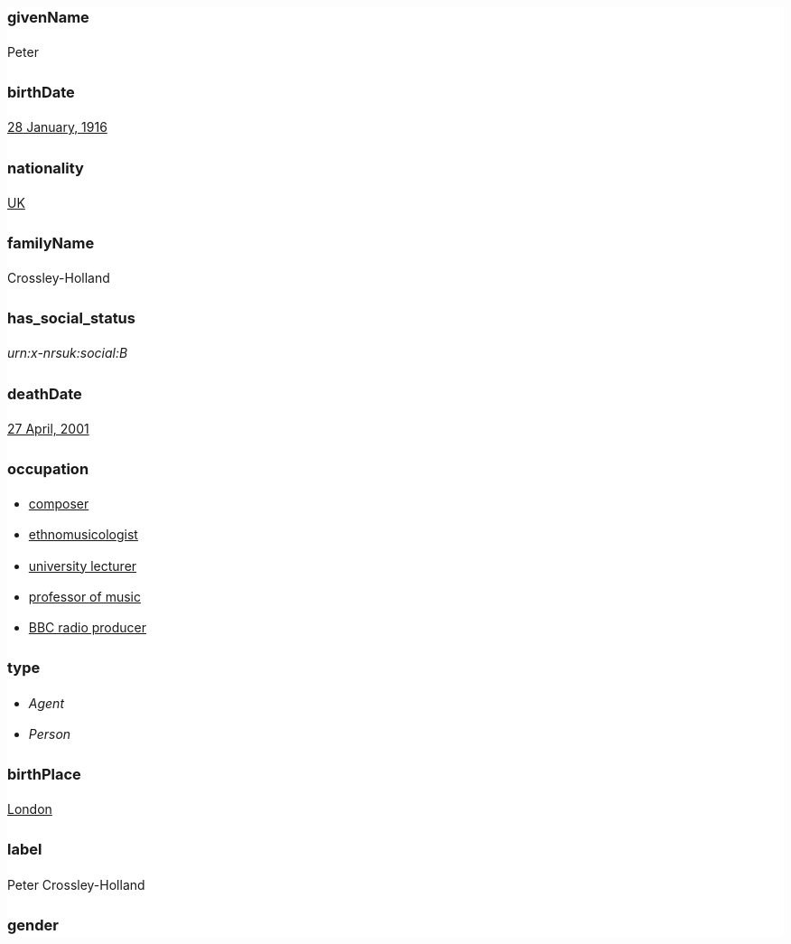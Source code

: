 ### givenName


Peter

### birthDate


[28 January, 1916](#28-January-1916)

### nationality


[UK](#UK)

### familyName


Crossley-Holland

### has_social_status


*urn:x-nrsuk:social:B*

### deathDate


[27 April, 2001](#27-April-2001)

### occupation

 - [composer](#composer)

 - [ethnomusicologist](#ethnomusicologist)

 - [university lecturer](#university-lecturer)

 - [professor of music](#professor-of-music)

 - [BBC radio producer](#BBC-radio-producer)

### type

 - *Agent*

 - *Person*

### birthPlace


[London](#London)

### label


Peter Crossley-Holland

### gender
